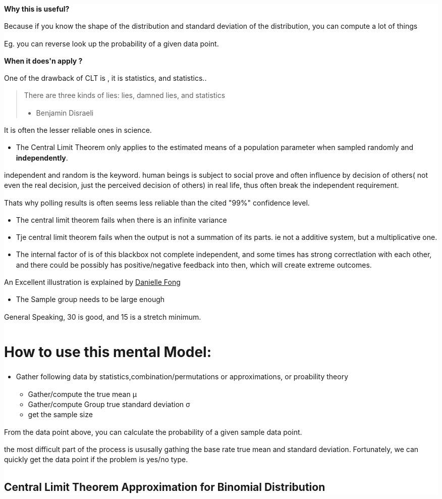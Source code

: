 **Why this is useful?**

Because if you know the shape of the distribution and standard deviation of the distribution, you can compute a lot of things 

Eg. you can reverse look up the probability of a given data point.


**When it does'n apply ?**

One of the drawback of CLT is , it is statistics, and statistics..

> There are three kinds of lies: lies, damned lies, and statistics
>   - Benjamin Disraeli

It is often the lesser reliable ones in science. 

 * The Central Limit Theorem only applies to the estimated means of a population parameter when sampled randomly and **independently**. 

 independent and random is the keyword. human beings is subject to social prove and often influence by decision of others( not even the real decision, just the perceived decision of others) in real life, thus often break the independent requirement.

 Thats why polling results is often seems less reliable than the cited "99%" confidence level. 

* The central limit theorem fails when there is an infinite variance

* Tje central limit theorem fails when the output is not a summation of its parts. ie not a additive system, but a multiplicative one.

* The internal factor of is of this blackbox not complete independent, and some times has strong correctlation with each other, and there could be possibly has positive/negative feedback into then, which will create extreme outcomes.

An Excellent illustration is explained by [Danielle Fong](http://daniellefong.com/2008/01/28/outliers-why-the-central-limit-theorem-is-typically-off/)

* The Sample group needs to be large enough

General Speaking, 30 is good, and 15 is a stretch minimum.


# How to use this mental Model:

*   Gather following data by statistics,combination/permutations or approximations, or proability theory
    
    *   Gather/compute the true mean µ
    *   Gather/compute Group true standard deviation σ
    *   get the sample size

From the data point above, you can calculate the probability of a given sample data point.

the most difficult part of the process is ususally gathing the base rate true mean and standard deviation. Fortunately, we can quickly get the data point if the problem is yes/no type.

## Central Limit Theorem **Approximation** for Binomial Distribution
